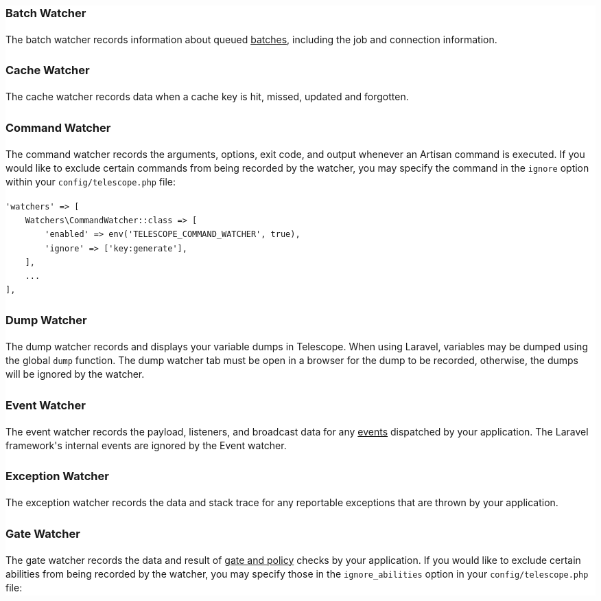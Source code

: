 ### Batch Watcher

The batch watcher records information about queued [batches](/12.Laravel%2011.x%20Docs/05.Digging%20Deeper/16.queues#job-batching), including the job and connection information.

<a name="cache-watcher"></a>

### Cache Watcher

The cache watcher records data when a cache key is hit, missed, updated and forgotten.

<a name="command-watcher"></a>

### Command Watcher

The command watcher records the arguments, options, exit code, and output whenever an Artisan command is executed. If you would like to exclude certain commands from being recorded by the watcher, you may specify the command in the `ignore` option within your `config/telescope.php` file:

    'watchers' => [
        Watchers\CommandWatcher::class => [
            'enabled' => env('TELESCOPE_COMMAND_WATCHER', true),
            'ignore' => ['key:generate'],
        ],
        ...
    ],

<a name="dump-watcher"></a>

### Dump Watcher

The dump watcher records and displays your variable dumps in Telescope. When using Laravel, variables may be dumped using the global `dump` function. The dump watcher tab must be open in a browser for the dump to be recorded, otherwise, the dumps will be ignored by the watcher.

<a name="event-watcher"></a>

### Event Watcher

The event watcher records the payload, listeners, and broadcast data for any [events](/12.Laravel%2011.x%20Docs/05.Digging%20Deeper/07.events) dispatched by your application. The Laravel framework's internal events are ignored by the Event watcher.

<a name="exception-watcher"></a>

### Exception Watcher

The exception watcher records the data and stack trace for any reportable exceptions that are thrown by your application.

<a name="gate-watcher"></a>

### Gate Watcher

The gate watcher records the data and result of [gate and policy](/12.Laravel%2011.x%20Docs/06.Security/02.authorization) checks by your application. If you would like to exclude certain abilities from being recorded by the watcher, you may specify those in the `ignore_abilities` option in your `config/telescope.php` file:
